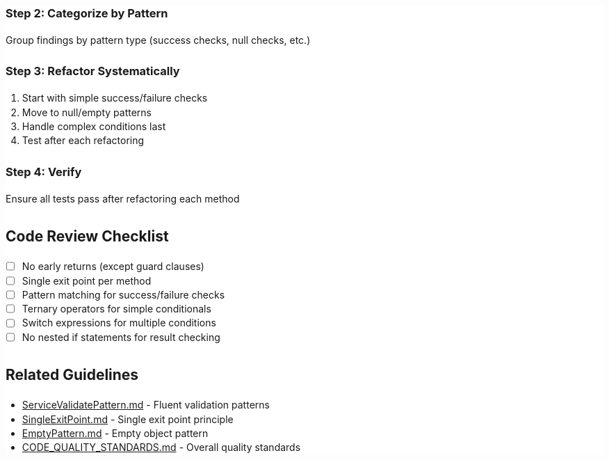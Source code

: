 ### Step 2: Categorize by Pattern
Group findings by pattern type (success checks, null checks, etc.)

### Step 3: Refactor Systematically
1. Start with simple success/failure checks
2. Move to null/empty patterns
3. Handle complex conditions last
4. Test after each refactoring

### Step 4: Verify
Ensure all tests pass after refactoring each method

## Code Review Checklist
- [ ] No early returns (except guard clauses)
- [ ] Single exit point per method
- [ ] Pattern matching for success/failure checks
- [ ] Ternary operators for simple conditionals
- [ ] Switch expressions for multiple conditions
- [ ] No nested if statements for result checking

## Related Guidelines
- [ServiceValidatePattern.md](ServiceValidatePattern.md) - Fluent validation patterns
- [SingleExitPoint.md](../ServicePatterns/SingleExitPoint.md) - Single exit point principle
- [EmptyPattern.md](EmptyPattern.md) - Empty object pattern
- [CODE_QUALITY_STANDARDS.md](../CODE_QUALITY_STANDARDS.md) - Overall quality standards